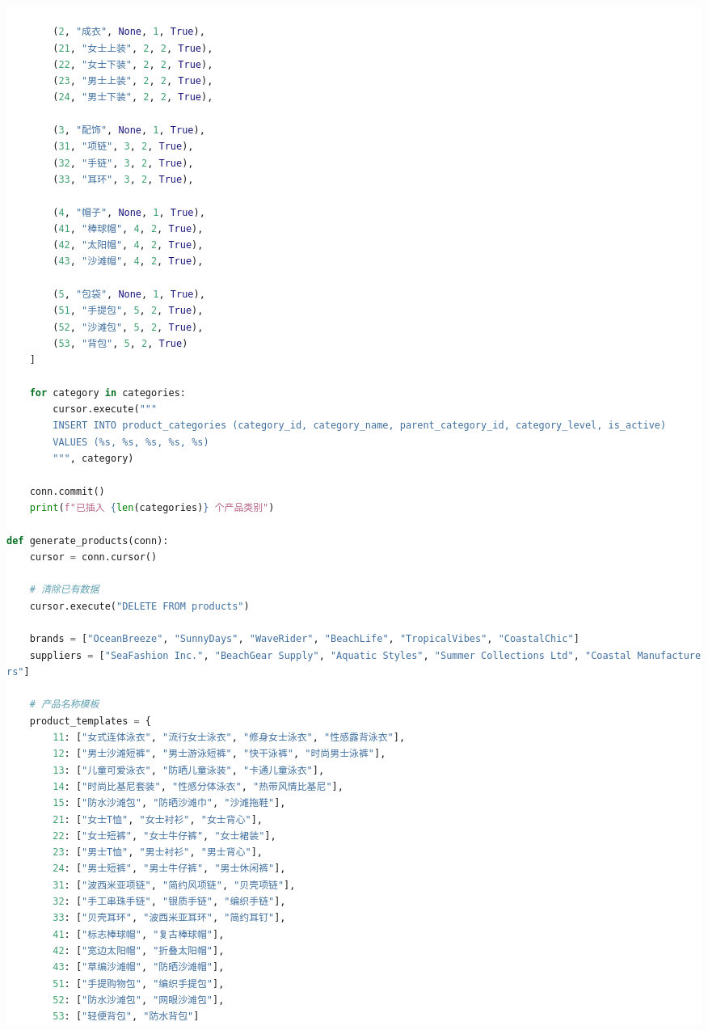 ```python
        
        (2, "成衣", None, 1, True),
        (21, "女士上装", 2, 2, True),
        (22, "女士下装", 2, 2, True),
        (23, "男士上装", 2, 2, True),
        (24, "男士下装", 2, 2, True),
        
        (3, "配饰", None, 1, True),
        (31, "项链", 3, 2, True),
        (32, "手链", 3, 2, True),
        (33, "耳环", 3, 2, True),
        
        (4, "帽子", None, 1, True),
        (41, "棒球帽", 4, 2, True),
        (42, "太阳帽", 4, 2, True),
        (43, "沙滩帽", 4, 2, True),
        
        (5, "包袋", None, 1, True),
        (51, "手提包", 5, 2, True),
        (52, "沙滩包", 5, 2, True),
        (53, "背包", 5, 2, True)
    ]
    
    for category in categories:
        cursor.execute("""
        INSERT INTO product_categories (category_id, category_name, parent_category_id, category_level, is_active)
        VALUES (%s, %s, %s, %s, %s)
        """, category)
    
    conn.commit()
    print(f"已插入 {len(categories)} 个产品类别")

def generate_products(conn):
    cursor = conn.cursor()
    
    # 清除已有数据
    cursor.execute("DELETE FROM products")
    
    brands = ["OceanBreeze", "SunnyDays", "WaveRider", "BeachLife", "TropicalVibes", "CoastalChic"]
    suppliers = ["SeaFashion Inc.", "BeachGear Supply", "Aquatic Styles", "Summer Collections Ltd", "Coastal Manufacturers"]
    
    # 产品名称模板
    product_templates = {
        11: ["女式连体泳衣", "流行女士泳衣", "修身女士泳衣", "性感露背泳衣"],
        12: ["男士沙滩短裤", "男士游泳短裤", "快干泳裤", "时尚男士泳裤"],
        13: ["儿童可爱泳衣", "防晒儿童泳装", "卡通儿童泳衣"],
        14: ["时尚比基尼套装", "性感分体泳衣", "热带风情比基尼"],
        15: ["防水沙滩包", "防晒沙滩巾", "沙滩拖鞋"],
        21: ["女士T恤", "女士衬衫", "女士背心"],
        22: ["女士短裤", "女士牛仔裤", "女士裙装"],
        23: ["男士T恤", "男士衬衫", "男士背心"],
        24: ["男士短裤", "男士牛仔裤", "男士休闲裤"],
        31: ["波西米亚项链", "简约风项链", "贝壳项链"],
        32: ["手工串珠手链", "银质手链", "编织手链"],
        33: ["贝壳耳环", "波西米亚耳环", "简约耳钉"],
        41: ["标志棒球帽", "复古棒球帽"],
        42: ["宽边太阳帽", "折叠太阳帽"],
        43: ["草编沙滩帽", "防晒沙滩帽"],
        51: ["手提购物包", "编织手提包"],
        52: ["防水沙滩包", "网眼沙滩包"],
        53: ["轻便背包", "防水背包"]
```